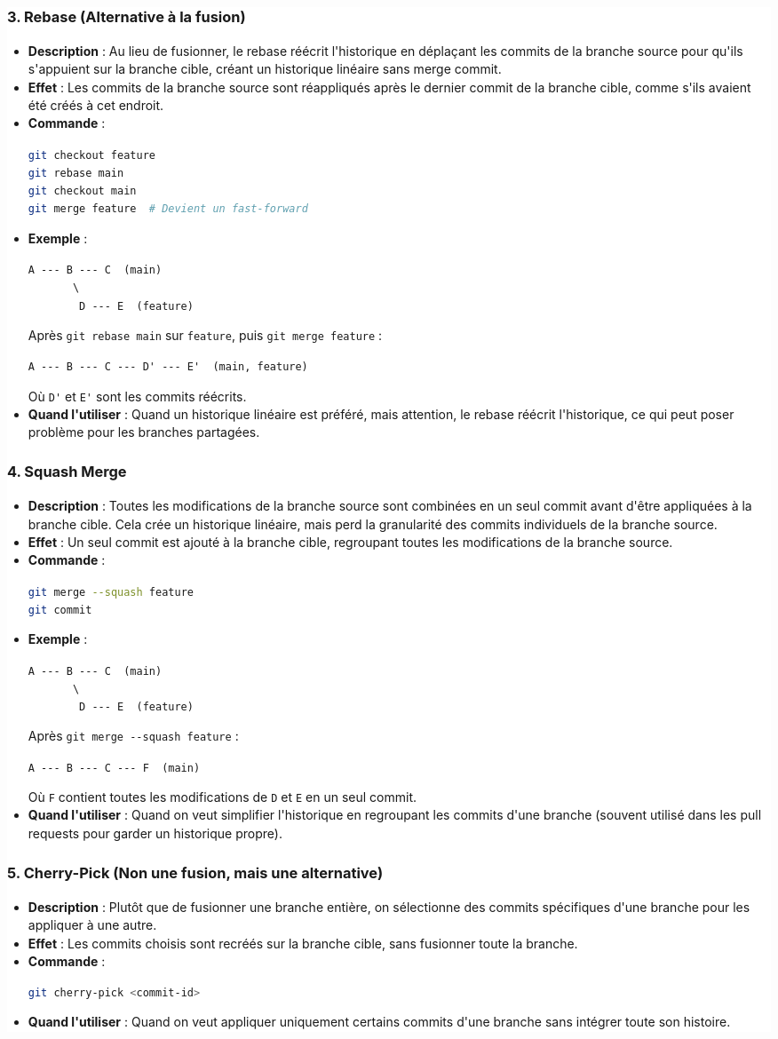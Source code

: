 ### 3. **Rebase (Alternative à la fusion)**
- **Description** : Au lieu de fusionner, le rebase réécrit l'historique en déplaçant les commits de la branche source pour qu'ils s'appuient sur la branche cible, créant un historique linéaire sans merge commit.
- **Effet** : Les commits de la branche source sont réappliqués après le dernier commit de la branche cible, comme s'ils avaient été créés à cet endroit.
- **Commande** :
  ```bash
  git checkout feature
  git rebase main
  git checkout main
  git merge feature  # Devient un fast-forward
  ```
- **Exemple** :
  ```
  A --- B --- C  (main)
         \
          D --- E  (feature)
  ```
  Après `git rebase main` sur `feature`, puis `git merge feature` :
  ```
  A --- B --- C --- D' --- E'  (main, feature)
  ```
  Où `D'` et `E'` sont les commits réécrits.
- **Quand l'utiliser** : Quand un historique linéaire est préféré, mais attention, le rebase réécrit l'historique, ce qui peut poser problème pour les branches partagées.

### 4. **Squash Merge**
- **Description** : Toutes les modifications de la branche source sont combinées en un seul commit avant d'être appliquées à la branche cible. Cela crée un historique linéaire, mais perd la granularité des commits individuels de la branche source.
- **Effet** : Un seul commit est ajouté à la branche cible, regroupant toutes les modifications de la branche source.
- **Commande** :
  ```bash
  git merge --squash feature
  git commit
  ```
- **Exemple** :
  ```
  A --- B --- C  (main)
         \
          D --- E  (feature)
  ```
  Après `git merge --squash feature` :
  ```
  A --- B --- C --- F  (main)
  ```
  Où `F` contient toutes les modifications de `D` et `E` en un seul commit.
- **Quand l'utiliser** : Quand on veut simplifier l'historique en regroupant les commits d'une branche (souvent utilisé dans les pull requests pour garder un historique propre).

### 5. **Cherry-Pick (Non une fusion, mais une alternative)**
- **Description** : Plutôt que de fusionner une branche entière, on sélectionne des commits spécifiques d'une branche pour les appliquer à une autre.
- **Effet** : Les commits choisis sont recréés sur la branche cible, sans fusionner toute la branche.
- **Commande** :
  ```bash
  git cherry-pick <commit-id>
  ```
- **Quand l'utiliser** : Quand on veut appliquer uniquement certains commits d'une branche sans intégrer toute son histoire.
